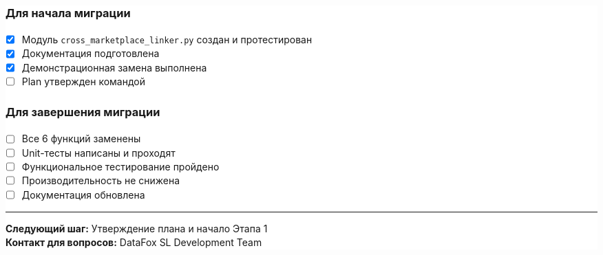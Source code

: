 ### Для начала миграции
- [x] Модуль `cross_marketplace_linker.py` создан и протестирован
- [x] Документация подготовлена
- [x] Демонстрационная замена выполнена
- [ ] Plan утвержден командой

### Для завершения миграции
- [ ] Все 6 функций заменены
- [ ] Unit-тесты написаны и проходят
- [ ] Функциональное тестирование пройдено
- [ ] Производительность не снижена
- [ ] Документация обновлена

---

**Следующий шаг:** Утверждение плана и начало Этапа 1  
**Контакт для вопросов:** DataFox SL Development Team 